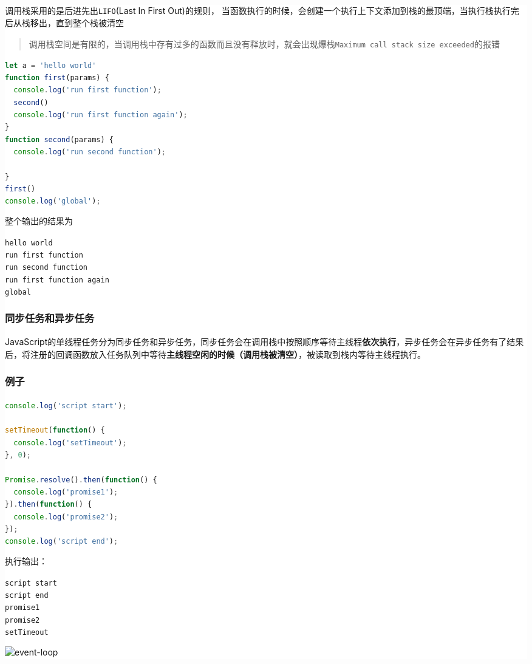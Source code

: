   调用栈采用的是后进先出`LIFO`(Last In First Out)的规则， 当函数执行的时候，会创建一个执行上下文添加到栈的最顶端，当执行栈执行完后从栈移出，直到整个栈被清空

  > 调用栈空间是有限的，当调用栈中存有过多的函数而且没有释放时，就会出现爆栈`Maximum call stack size exceeded`的报错

  ```JavaScript 调用栈
  let a = 'hello world'
  function first(params) {
    console.log('run first function');
    second()
    console.log('run first function again');
  }
  function second(params) {
    console.log('run second function');
    
  }
  first() 
  console.log('global');
  ```
  整个输出的结果为
  ``` 调用栈
  hello world
  run first function
  run second function
  run first function again
  global
  ```

  ### 同步任务和异步任务

  JavaScript的单线程任务分为同步任务和异步任务，同步任务会在调用栈中按照顺序等待主线程**依次执行**，异步任务会在异步任务有了结果后，将注册的回调函数放入任务队列中等待**主线程空闲的时候（调用栈被清空）**，被读取到栈内等待主线程执行。

  ### 例子

  ```javascript
  console.log('script start');

  setTimeout(function() {
    console.log('setTimeout');
  }, 0);

  Promise.resolve().then(function() {
    console.log('promise1');
  }).then(function() {
    console.log('promise2');
  });
  console.log('script end');
  ```
  执行输出：
  ```
  script start
  script end
  promise1
  promise2
  setTimeout
  ```
  ![event-loop](https://tva1.sinaimg.cn/large/007S8ZIlgy1gesx63fjicg311y0ryqv9.gif)
